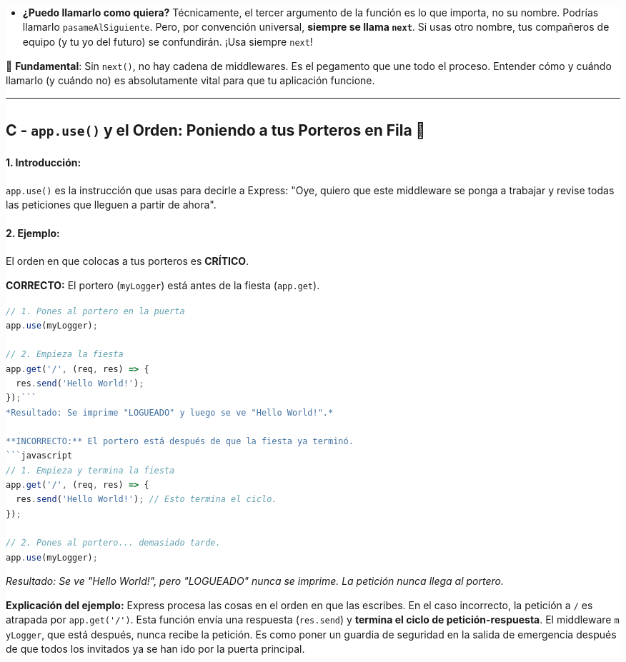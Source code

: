 - **¿Puedo llamarlo como quiera?**
  Técnicamente, el tercer argumento de la función es lo que importa, no su nombre. Podrías llamarlo `pasameAlSiguiente`. Pero, por convención universal, **siempre se llama `next`**. Si usas otro nombre, tus compañeros de equipo (y tu yo del futuro) se confundirán. ¡Usa siempre `next`!

🔴 **Fundamental**: Sin `next()`, no hay cadena de middlewares. Es el pegamento que une todo el proceso. Entender cómo y cuándo llamarlo (y cuándo no) es absolutamente vital para que tu aplicación funcione.

---

## C - `app.use()` y el Orden: Poniendo a tus Porteros en Fila 🔴

#### 1. **Introducción:**

`app.use()` es la instrucción que usas para decirle a Express: "Oye, quiero que este middleware se ponga a trabajar y revise todas las peticiones que lleguen a partir de ahora".

#### 2. **Ejemplo:**

El orden en que colocas a tus porteros es **CRÍTICO**.

**CORRECTO:** El portero (`myLogger`) está antes de la fiesta (`app.get`).

````javascript
// 1. Pones al portero en la puerta
app.use(myLogger);

// 2. Empieza la fiesta
app.get('/', (req, res) => {
  res.send('Hello World!');
});```
*Resultado: Se imprime "LOGUEADO" y luego se ve "Hello World!".*

**INCORRECTO:** El portero está después de que la fiesta ya terminó.
```javascript
// 1. Empieza y termina la fiesta
app.get('/', (req, res) => {
  res.send('Hello World!'); // Esto termina el ciclo.
});

// 2. Pones al portero... demasiado tarde.
app.use(myLogger);
````

_Resultado: Se ve "Hello World!", pero "LOGUEADO" nunca se imprime. La petición nunca llega al portero._

**Explicación del ejemplo:**
Express procesa las cosas en el orden en que las escribes. En el caso incorrecto, la petición a `/` es atrapada por `app.get('/')`. Esta función envía una respuesta (`res.send`) y **termina el ciclo de petición-respuesta**. El middleware `myLogger`, que está después, nunca recibe la petición. Es como poner un guardia de seguridad en la salida de emergencia después de que todos los invitados ya se han ido por la puerta principal.
